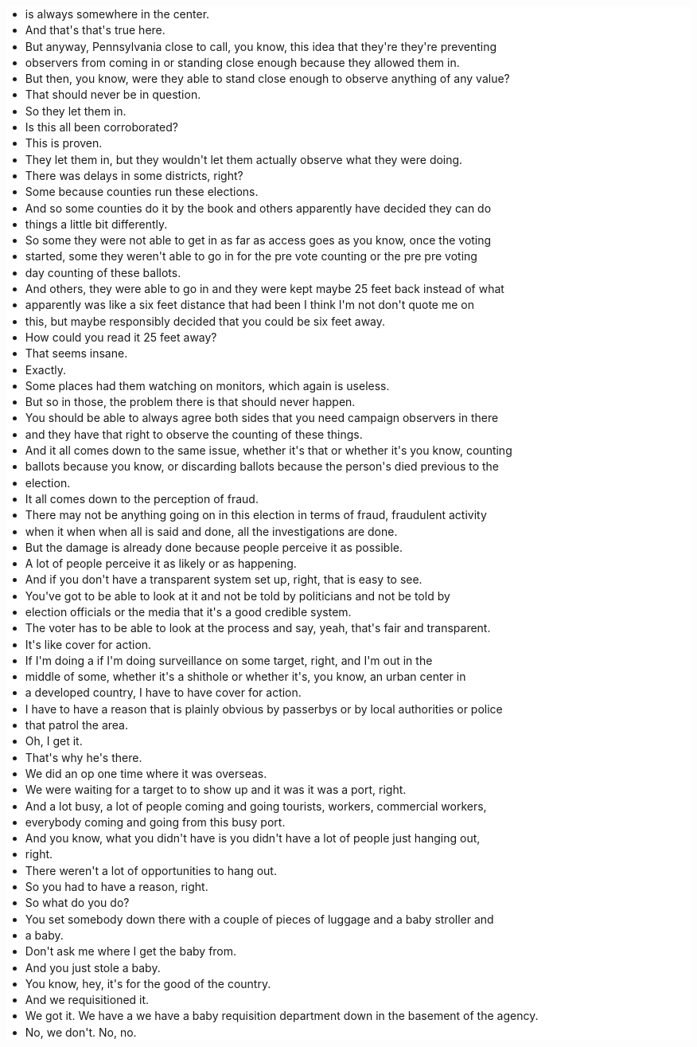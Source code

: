 *  is always somewhere in the center.
*  And that's that's true here.
*  But anyway, Pennsylvania close to call, you know, this idea that they're they're preventing
*  observers from coming in or standing close enough because they allowed them in.
*  But then, you know, were they able to stand close enough to observe anything of any value?
*  That should never be in question.
*  So they let them in.
*  Is this all been corroborated?
*  This is proven.
*  They let them in, but they wouldn't let them actually observe what they were doing.
*  There was delays in some districts, right?
*  Some because counties run these elections.
*  And so some counties do it by the book and others apparently have decided they can do
*  things a little bit differently.
*  So some they were not able to get in as far as access goes as you know, once the voting
*  started, some they weren't able to go in for the pre vote counting or the pre pre voting
*  day counting of these ballots.
*  And others, they were able to go in and they were kept maybe 25 feet back instead of what
*  apparently was like a six feet distance that had been I think I'm not don't quote me on
*  this, but maybe responsibly decided that you could be six feet away.
*  How could you read it 25 feet away?
*  That seems insane.
*  Exactly.
*  Some places had them watching on monitors, which again is useless.
*  But so in those, the problem there is that should never happen.
*  You should be able to always agree both sides that you need campaign observers in there
*  and they have that right to observe the counting of these things.
*  And it all comes down to the same issue, whether it's that or whether it's you know, counting
*  ballots because you know, or discarding ballots because the person's died previous to the
*  election.
*  It all comes down to the perception of fraud.
*  There may not be anything going on in this election in terms of fraud, fraudulent activity
*  when it when when all is said and done, all the investigations are done.
*  But the damage is already done because people perceive it as possible.
*  A lot of people perceive it as likely or as happening.
*  And if you don't have a transparent system set up, right, that is easy to see.
*  You've got to be able to look at it and not be told by politicians and not be told by
*  election officials or the media that it's a good credible system.
*  The voter has to be able to look at the process and say, yeah, that's fair and transparent.
*  It's like cover for action.
*  If I'm doing a if I'm doing surveillance on some target, right, and I'm out in the
*  middle of some, whether it's a shithole or whether it's, you know, an urban center in
*  a developed country, I have to have cover for action.
*  I have to have a reason that is plainly obvious by passerbys or by local authorities or police
*  that patrol the area.
*  Oh, I get it.
*  That's why he's there.
*  We did an op one time where it was overseas.
*  We were waiting for a target to to show up and it was it was a port, right.
*  And a lot busy, a lot of people coming and going tourists, workers, commercial workers,
*  everybody coming and going from this busy port.
*  And you know, what you didn't have is you didn't have a lot of people just hanging out,
*  right.
*  There weren't a lot of opportunities to hang out.
*  So you had to have a reason, right.
*  So what do you do?
*  You set somebody down there with a couple of pieces of luggage and a baby stroller and
*  a baby.
*  Don't ask me where I get the baby from.
*  And you just stole a baby.
*  You know, hey, it's for the good of the country.
*  And we requisitioned it.
*  We got it. We have a we have a baby requisition department down in the basement of the agency.
*  No, we don't. No, no.